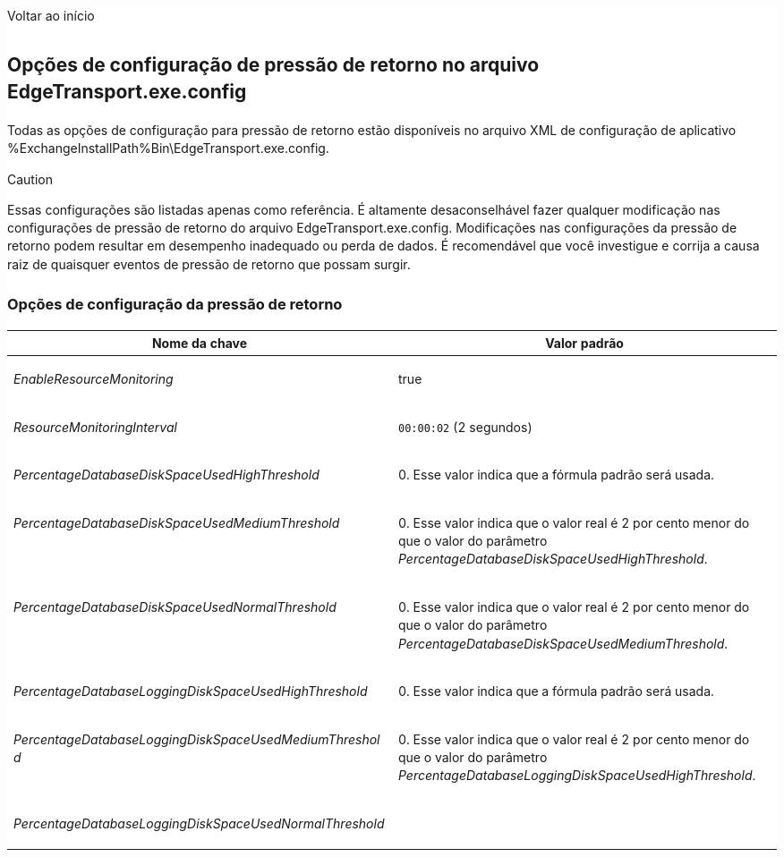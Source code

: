 
Voltar ao início

## Opções de configuração de pressão de retorno no arquivo EdgeTransport.exe.config

Todas as opções de configuração para pressão de retorno estão disponíveis no arquivo XML de configuração de aplicativo %ExchangeInstallPath%Bin\\EdgeTransport.exe.config.


> [!CAUTION]
> Essas configurações são listadas apenas como referência. É altamente desaconselhável fazer qualquer modificação nas configurações de pressão de retorno do arquivo EdgeTransport.exe.config. Modificações nas configurações da pressão de retorno podem resultar em desempenho inadequado ou perda de dados. É recomendável que você investigue e corrija a causa raiz de quaisquer eventos de pressão de retorno que possam surgir.



### Opções de configuração da pressão de retorno

<table>
<colgroup>
<col style="width: 50%" />
<col style="width: 50%" />
</colgroup>
<thead>
<tr class="header">
<th>Nome da chave</th>
<th>Valor padrão</th>
</tr>
</thead>
<tbody>
<tr class="odd">
<td><p><em>EnableResourceMonitoring</em></p></td>
<td><p>true</p></td>
</tr>
<tr class="even">
<td><p><em>ResourceMonitoringInterval</em></p></td>
<td><p><code>00:00:02</code> (2 segundos)</p></td>
</tr>
<tr class="odd">
<td><p><em>PercentageDatabaseDiskSpaceUsedHighThreshold</em></p></td>
<td><p>0. Esse valor indica que a fórmula padrão será usada.</p></td>
</tr>
<tr class="even">
<td><p><em>PercentageDatabaseDiskSpaceUsedMediumThreshold</em></p></td>
<td><p>0. Esse valor indica que o valor real é 2 por cento menor do que o valor do parâmetro <em>PercentageDatabaseDiskSpaceUsedHighThreshold</em>.</p></td>
</tr>
<tr class="odd">
<td><p><em>PercentageDatabaseDiskSpaceUsedNormalThreshold</em></p></td>
<td><p>0. Esse valor indica que o valor real é 2 por cento menor do que o valor do parâmetro <em>PercentageDatabaseDiskSpaceUsedMediumThreshold</em>.</p></td>
</tr>
<tr class="even">
<td><p><em>PercentageDatabaseLoggingDiskSpaceUsedHighThreshold</em></p></td>
<td><p>0. Esse valor indica que a fórmula padrão será usada.</p></td>
</tr>
<tr class="odd">
<td><p><em>PercentageDatabaseLoggingDiskSpaceUsedMediumThreshold</em></p></td>
<td><p>0. Esse valor indica que o valor real é 2 por cento menor do que o valor do parâmetro <em>PercentageDatabaseLoggingDiskSpaceUsedHighThreshold</em>.</p></td>
</tr>
<tr class="even">
<td><p><em>PercentageDatabaseLoggingDiskSpaceUsedNormalThreshold</em></p></td>